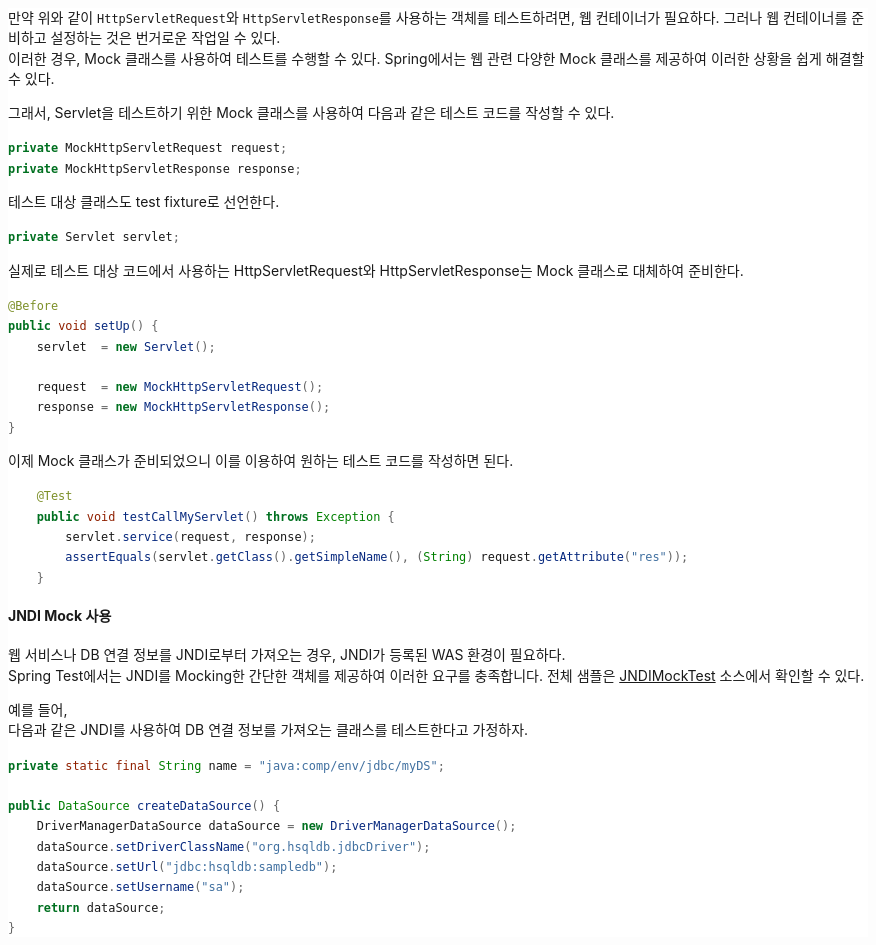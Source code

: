 만약 위와 같이 `HttpServletRequest`와 `HttpServletResponse`를 사용하는 객체를 테스트하려면, 웹 컨테이너가 필요하다. 그러나 웹 컨테이너를 준비하고 설정하는 것은 번거로운 작업일 수 있다.  
이러한 경우, Mock 클래스를 사용하여 테스트를 수행할 수 있다. Spring에서는 웹 관련 다양한 Mock 클래스를 제공하여 이러한 상황을 쉽게 해결할 수 있다.


그래서, Servlet을 테스트하기 위한 Mock 클래스를 사용하여 다음과 같은 테스트 코드를 작성할 수 있다.

```java
private MockHttpServletRequest request;
private MockHttpServletResponse response;
```

테스트 대상 클래스도 test fixture로 선언한다.
```java
private Servlet servlet;
```

실제로 테스트 대상 코드에서 사용하는 HttpServletRequest와 HttpServletResponse는 Mock 클래스로 대체하여 준비한다.

```java
@Before
public void setUp() {
    servlet  = new Servlet();
 
    request  = new MockHttpServletRequest();
    response = new MockHttpServletResponse();
}
```
이제 Mock 클래스가 준비되었으니 이를 이용하여 원하는 테스트 코드를 작성하면 된다.

```java
    @Test
    public void testCallMyServlet() throws Exception {
        servlet.service(request, response);
        assertEquals(servlet.getClass().getSimpleName(), (String) request.getAttribute("res"));
    }
```

#### JNDI Mock 사용

웹 서비스나 DB 연결 정보를 JNDI로부터 가져오는 경우, JNDI가 등록된 WAS 환경이 필요하다.  
Spring Test에서는 JNDI를 Mocking한 간단한 객체를 제공하여 이러한 요구를 충족합니다. 전체 샘플은 [JNDIMockTest](https://www.egovframe.go.kr/wiki/doku.php?id=egovframework:dev2:tst:mock:jndimocktest_%EC%86%8C%EC%8A%A4) 소스에서 확인할 수 있다.


예를 들어,  
다음과 같은 JNDI를 사용하여 DB 연결 정보를 가져오는 클래스를 테스트한다고 가정하자.

```java
private static final String name = "java:comp/env/jdbc/myDS";

public DataSource createDataSource() {
    DriverManagerDataSource dataSource = new DriverManagerDataSource();
    dataSource.setDriverClassName("org.hsqldb.jdbcDriver");
    dataSource.setUrl("jdbc:hsqldb:sampledb");
    dataSource.setUsername("sa");
    return dataSource;
}
```
